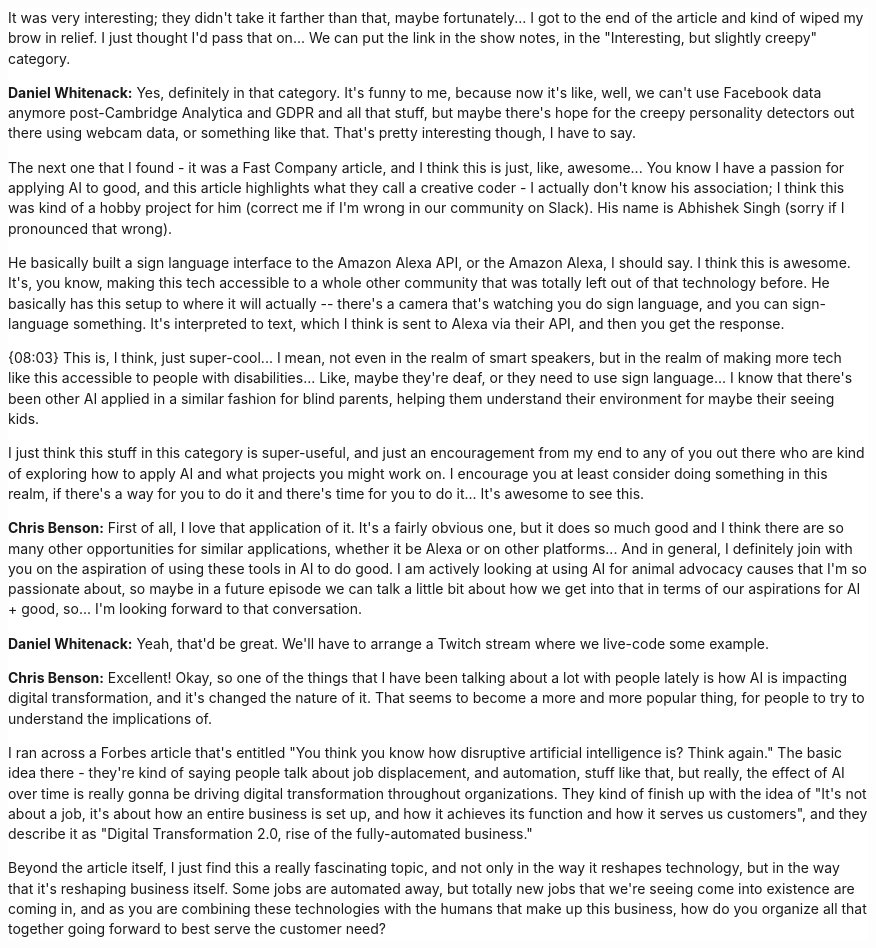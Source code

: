 It was very interesting; they didn't take it farther than that, maybe fortunately... I got to the end of the article and kind of wiped my brow in relief. I just thought I'd pass that on... We can put the link in the show notes, in the "Interesting, but slightly creepy" category.

**Daniel Whitenack:** Yes, definitely in that category. It's funny to me, because now it's like, well, we can't use Facebook data anymore post-Cambridge Analytica and GDPR and all that stuff, but maybe there's hope for the creepy personality detectors out there using webcam data, or something like that. That's pretty interesting though, I have to say.

The next one that I found - it was a Fast Company article, and I think this is just, like, awesome... You know I have a passion for applying AI to good, and this article highlights what they call a creative coder - I actually don't know his association; I think this was kind of a hobby project for him (correct me if I'm wrong in our community on Slack). His name is Abhishek Singh (sorry if I pronounced that wrong).

He basically built a sign language interface to the Amazon Alexa API, or the Amazon Alexa, I should say. I think this is awesome. It's, you know, making this tech accessible to a whole other community that was totally left out of that technology before. He basically has this setup to where it will actually -- there's a camera that's watching you do sign language, and you can sign-language something. It's interpreted to text, which I think is sent to Alexa via their API, and then you get the response.

\{08:03\} This is, I think, just super-cool... I mean, not even in the realm of smart speakers, but in the realm of making more tech like this accessible to people with disabilities... Like, maybe they're deaf, or they need to use sign language... I know that there's been other AI applied in a similar fashion for blind parents, helping them understand their environment for maybe their seeing kids.

I just think this stuff in this category is super-useful, and just an encouragement from my end to any of you out there who are kind of exploring how to apply AI and what projects you might work on. I encourage you at least consider doing something in this realm, if there's a way for you to do it and there's time for you to do it... It's awesome to see this.

**Chris Benson:** First of all, I love that application of it. It's a fairly obvious one, but it does so much good and I think there are so many other opportunities for similar applications, whether it be Alexa or on other platforms... And in general, I definitely join with you on the aspiration of using these tools in AI to do good. I am actively looking at using AI for animal advocacy causes that I'm so passionate about, so maybe in a future episode we can talk a little bit about how we get into that in terms of our aspirations for AI + good, so... I'm looking forward to that conversation.

**Daniel Whitenack:** Yeah, that'd be great. We'll have to arrange a Twitch stream where we live-code some example.

**Chris Benson:** Excellent! Okay, so one of the things that I have been talking about a lot with people lately is how AI is impacting digital transformation, and it's changed the nature of it. That seems to become a more and more popular thing, for people to try to understand the implications of.

I ran across a Forbes article that's entitled "You think you know how disruptive artificial intelligence is? Think again." The basic idea there - they're kind of saying people talk about job displacement, and automation, stuff like that, but really, the effect of AI over time is really gonna be driving digital transformation throughout organizations. They kind of finish up with the idea of "It's not about a job, it's about how an entire business is set up, and how it achieves its function and how it serves us customers", and they describe it as "Digital Transformation 2.0, rise of the fully-automated business."

Beyond the article itself, I just find this a really fascinating topic, and not only in the way it reshapes technology, but in the way that it's reshaping business itself. Some jobs are automated away, but totally new jobs that we're seeing come into existence are coming in, and as you are combining these technologies with the humans that make up this business, how do you organize all that together going forward to best serve the customer need?
